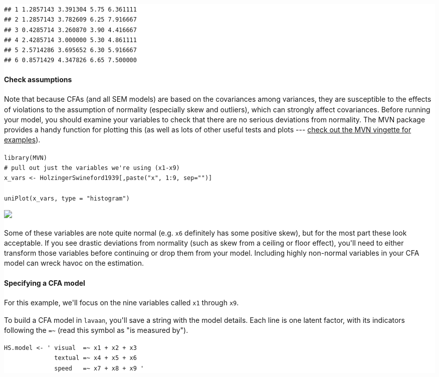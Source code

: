     ## 1 1.2857143 3.391304 5.75 6.361111
    ## 2 1.2857143 3.782609 6.25 7.916667
    ## 3 0.4285714 3.260870 3.90 4.416667
    ## 4 2.4285714 3.000000 5.30 4.861111
    ## 5 2.5714286 3.695652 6.30 5.916667
    ## 6 0.8571429 4.347826 6.65 7.500000

#### Check assumptions

Note that because CFAs (and all SEM models) are based on the covariances
among variances, they are susceptible to the effects of violations to
the assumption of normality (especially skew and outliers), which can
strongly affect covariances. Before running your model, you should
examine your variables to check that there are no serious deviations
from normality. The MVN package provides a handy function for plotting
this (as well as lots of other useful tests and plots --- [check out the
MVN vingette for
examples](https://cran.r-project.org/web/packages/MVN/vignettes/MVN.pdf)).

    library(MVN)
    # pull out just the variables we're using (x1-x9)
    x_vars <- HolzingerSwineford1939[,paste("x", 1:9, sep="")]

    uniPlot(x_vars, type = "histogram")

![](CFA_in_lavaan_files/figure-markdown_strict/unnamed-chunk-5-1.png)

Some of these variables are note quite normal (e.g. `x6` definitely has
some positive skew), but for the most part these look acceptable. If you
see drastic deviations from normality (such as skew from a ceiling or
floor effect), you'll need to either transform those variables before
continuing or drop them from your model. Including highly non-normal
variables in your CFA model can wreck havoc on the estimation.

#### Specifying a CFA model

For this example, we'll focus on the nine variables called `x1` through
`x9`.

To build a CFA model in `lavaan`, you'll save a string with the model
details. Each line is one latent factor, with its indicators following
the `=~` (read this symbol as "is measured by").

    HS.model <- ' visual  =~ x1 + x2 + x3
                  textual =~ x4 + x5 + x6
                  speed   =~ x7 + x8 + x9 '
